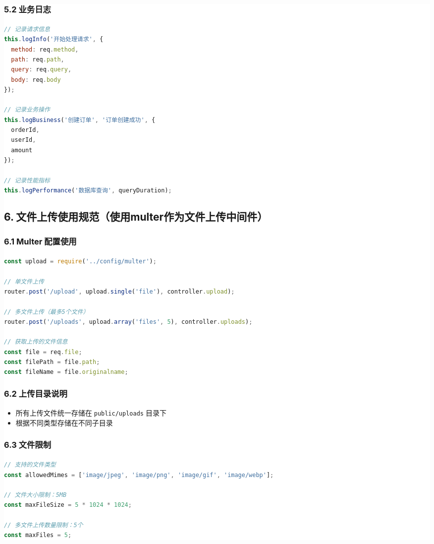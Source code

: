 ### 5.2 业务日志
```javascript
// 记录请求信息
this.logInfo('开始处理请求', {
  method: req.method,
  path: req.path,
  query: req.query,
  body: req.body
});

// 记录业务操作
this.logBusiness('创建订单', '订单创建成功', {
  orderId,
  userId,
  amount
});

// 记录性能指标
this.logPerformance('数据库查询', queryDuration);
```

## 6. 文件上传使用规范（使用multer作为文件上传中间件）

### 6.1 Multer 配置使用
```javascript
const upload = require('../config/multer');

// 单文件上传
router.post('/upload', upload.single('file'), controller.upload);

// 多文件上传（最多5个文件）
router.post('/uploads', upload.array('files', 5), controller.uploads);

// 获取上传的文件信息
const file = req.file;
const filePath = file.path;
const fileName = file.originalname;
```

### 6.2 上传目录说明
- 所有上传文件统一存储在 `public/uploads` 目录下
- 根据不同类型存储在不同子目录

### 6.3 文件限制
```javascript
// 支持的文件类型
const allowedMimes = ['image/jpeg', 'image/png', 'image/gif', 'image/webp'];

// 文件大小限制：5MB
const maxFileSize = 5 * 1024 * 1024;

// 多文件上传数量限制：5个
const maxFiles = 5;
```
